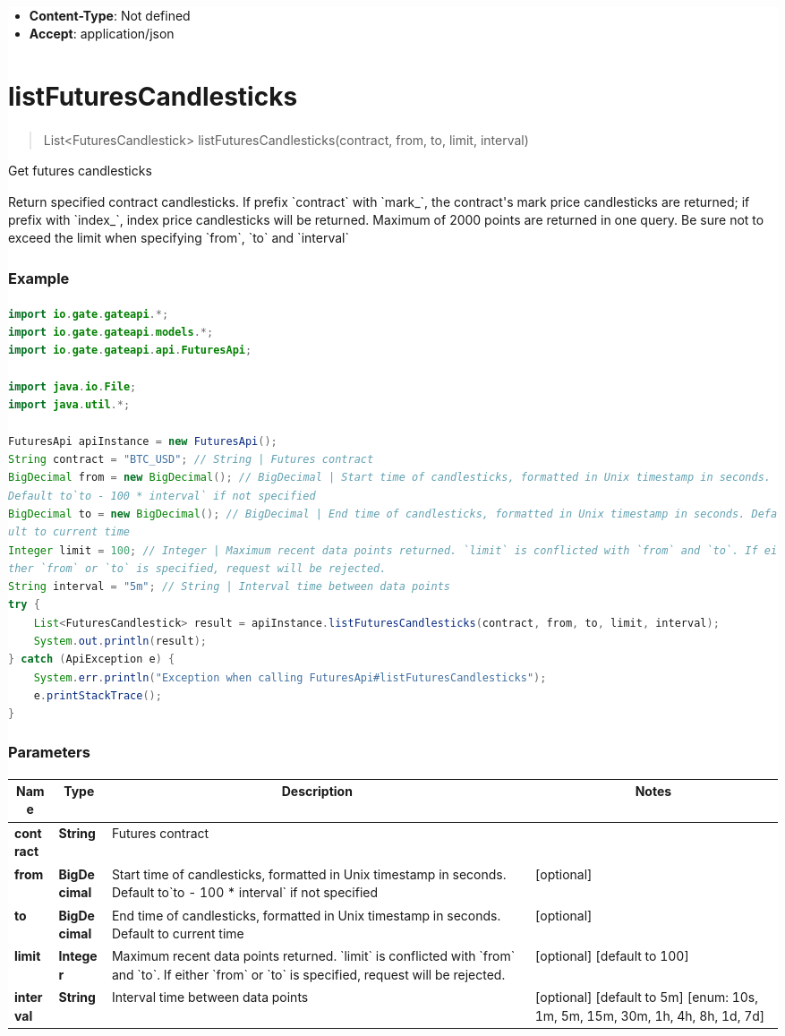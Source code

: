  - **Content-Type**: Not defined
 - **Accept**: application/json

<a name="listFuturesCandlesticks"></a>
# **listFuturesCandlesticks**
> List&lt;FuturesCandlestick&gt; listFuturesCandlesticks(contract, from, to, limit, interval)

Get futures candlesticks

Return specified contract candlesticks. If prefix &#x60;contract&#x60; with &#x60;mark_&#x60;, the contract&#39;s mark price candlesticks are returned; if prefix with &#x60;index_&#x60;, index price candlesticks will be returned.  Maximum of 2000 points are returned in one query. Be sure not to exceed the limit when specifying &#x60;from&#x60;, &#x60;to&#x60; and &#x60;interval&#x60;

### Example

```java
import io.gate.gateapi.*;
import io.gate.gateapi.models.*;
import io.gate.gateapi.api.FuturesApi;

import java.io.File;
import java.util.*;

FuturesApi apiInstance = new FuturesApi();
String contract = "BTC_USD"; // String | Futures contract
BigDecimal from = new BigDecimal(); // BigDecimal | Start time of candlesticks, formatted in Unix timestamp in seconds. Default to`to - 100 * interval` if not specified
BigDecimal to = new BigDecimal(); // BigDecimal | End time of candlesticks, formatted in Unix timestamp in seconds. Default to current time
Integer limit = 100; // Integer | Maximum recent data points returned. `limit` is conflicted with `from` and `to`. If either `from` or `to` is specified, request will be rejected.
String interval = "5m"; // String | Interval time between data points
try {
    List<FuturesCandlestick> result = apiInstance.listFuturesCandlesticks(contract, from, to, limit, interval);
    System.out.println(result);
} catch (ApiException e) {
    System.err.println("Exception when calling FuturesApi#listFuturesCandlesticks");
    e.printStackTrace();
}
```

### Parameters

Name | Type | Description  | Notes
------------- | ------------- | ------------- | -------------
 **contract** | **String**| Futures contract |
 **from** | **BigDecimal**| Start time of candlesticks, formatted in Unix timestamp in seconds. Default to&#x60;to - 100 * interval&#x60; if not specified | [optional]
 **to** | **BigDecimal**| End time of candlesticks, formatted in Unix timestamp in seconds. Default to current time | [optional]
 **limit** | **Integer**| Maximum recent data points returned. &#x60;limit&#x60; is conflicted with &#x60;from&#x60; and &#x60;to&#x60;. If either &#x60;from&#x60; or &#x60;to&#x60; is specified, request will be rejected. | [optional] [default to 100]
 **interval** | **String**| Interval time between data points | [optional] [default to 5m] [enum: 10s, 1m, 5m, 15m, 30m, 1h, 4h, 8h, 1d, 7d]

